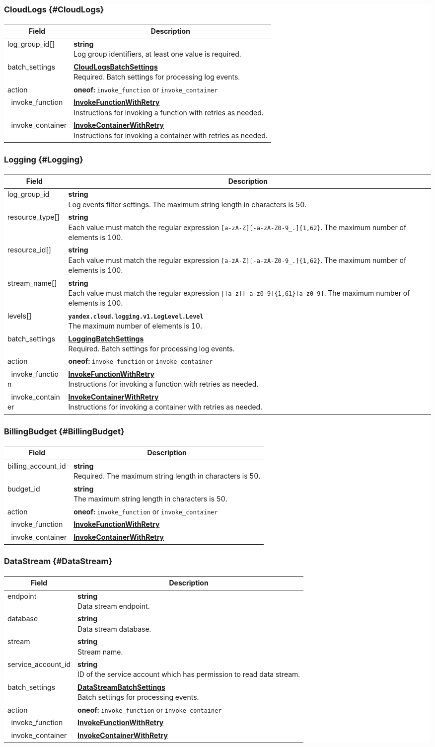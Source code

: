 
### CloudLogs {#CloudLogs}

Field | Description
--- | ---
log_group_id[] | **string**<br>Log group identifiers, at least one value is required. 
batch_settings | **[CloudLogsBatchSettings](#CloudLogsBatchSettings)**<br>Required. Batch settings for processing log events. 
action | **oneof:** `invoke_function` or `invoke_container`<br>
&nbsp;&nbsp;invoke_function | **[InvokeFunctionWithRetry](#InvokeFunctionWithRetry)**<br>Instructions for invoking a function with retries as needed. 
&nbsp;&nbsp;invoke_container | **[InvokeContainerWithRetry](#InvokeContainerWithRetry)**<br>Instructions for invoking a container with retries as needed. 


### Logging {#Logging}

Field | Description
--- | ---
log_group_id | **string**<br>Log events filter settings. The maximum string length in characters is 50.
resource_type[] | **string**<br> Each value must match the regular expression ` [a-zA-Z][-a-zA-Z0-9_.]{1,62} `. The maximum number of elements is 100.
resource_id[] | **string**<br> Each value must match the regular expression ` [a-zA-Z][-a-zA-Z0-9_.]{1,62} `. The maximum number of elements is 100.
stream_name[] | **string**<br> Each value must match the regular expression ` \|[a-z][-a-z0-9]{1,61}[a-z0-9] `. The maximum number of elements is 100.
levels[] | **`yandex.cloud.logging.v1.LogLevel.Level`**<br> The maximum number of elements is 10.
batch_settings | **[LoggingBatchSettings](#LoggingBatchSettings)**<br>Required. Batch settings for processing log events. 
action | **oneof:** `invoke_function` or `invoke_container`<br>
&nbsp;&nbsp;invoke_function | **[InvokeFunctionWithRetry](#InvokeFunctionWithRetry)**<br>Instructions for invoking a function with retries as needed. 
&nbsp;&nbsp;invoke_container | **[InvokeContainerWithRetry](#InvokeContainerWithRetry)**<br>Instructions for invoking a container with retries as needed. 


### BillingBudget {#BillingBudget}

Field | Description
--- | ---
billing_account_id | **string**<br>Required.  The maximum string length in characters is 50.
budget_id | **string**<br> The maximum string length in characters is 50.
action | **oneof:** `invoke_function` or `invoke_container`<br>
&nbsp;&nbsp;invoke_function | **[InvokeFunctionWithRetry](#InvokeFunctionWithRetry)**<br> 
&nbsp;&nbsp;invoke_container | **[InvokeContainerWithRetry](#InvokeContainerWithRetry)**<br> 


### DataStream {#DataStream}

Field | Description
--- | ---
endpoint | **string**<br>Data stream endpoint. 
database | **string**<br>Data stream database. 
stream | **string**<br>Stream name. 
service_account_id | **string**<br>ID of the service account which has permission to read data stream. 
batch_settings | **[DataStreamBatchSettings](#DataStreamBatchSettings)**<br>Batch settings for processing events. 
action | **oneof:** `invoke_function` or `invoke_container`<br>
&nbsp;&nbsp;invoke_function | **[InvokeFunctionWithRetry](#InvokeFunctionWithRetry)**<br> 
&nbsp;&nbsp;invoke_container | **[InvokeContainerWithRetry](#InvokeContainerWithRetry)**<br> 
